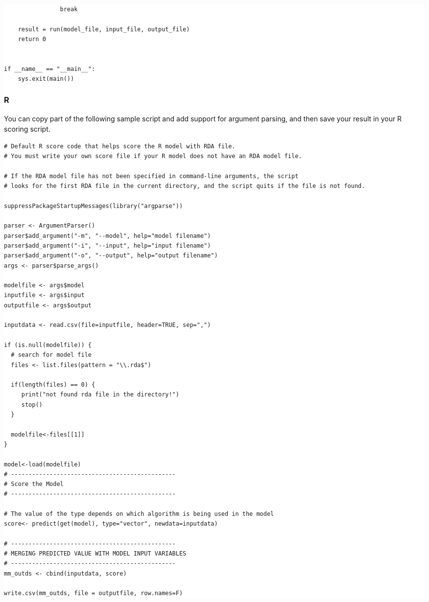 ```
                break

    result = run(model_file, input_file, output_file)
    return 0


if __name__ == "__main__":
    sys.exit(main())

```

### R
You can copy part of the following sample script and add support for argument parsing, and then save your result in your R scoring script.

```
# Default R score code that helps score the R model with RDA file.
# You must write your own score file if your R model does not have an RDA model file.

# If the RDA model file has not been specified in command-line arguments, the script
# looks for the first RDA file in the current directory, and the script quits if the file is not found.

suppressPackageStartupMessages(library("argparse"))

parser <- ArgumentParser()
parser$add_argument("-m", "--model", help="model filename")
parser$add_argument("-i", "--input", help="input filename")
parser$add_argument("-o", "--output", help="output filename")
args <- parser$parse_args()

modelfile <- args$model
inputfile <- args$input
outputfile <- args$output

inputdata <- read.csv(file=inputfile, header=TRUE, sep=",")

if (is.null(modelfile)) {
  # search for model file
  files <- list.files(pattern = "\\.rda$")

  if(length(files) == 0) {
     print("not found rda file in the directory!")
     stop()
  }

  modelfile<-files[[1]]
}

model<-load(modelfile)
# -----------------------------------------------
# Score the Model
# -----------------------------------------------

# The value of the type depends on which algorithm is being used in the model
score<- predict(get(model), type="vector", newdata=inputdata)

# -----------------------------------------------
# MERGING PREDICTED VALUE WITH MODEL INPUT VARIABLES
# -----------------------------------------------
mm_outds <- cbind(inputdata, score)

write.csv(mm_outds, file = outputfile, row.names=F)
```